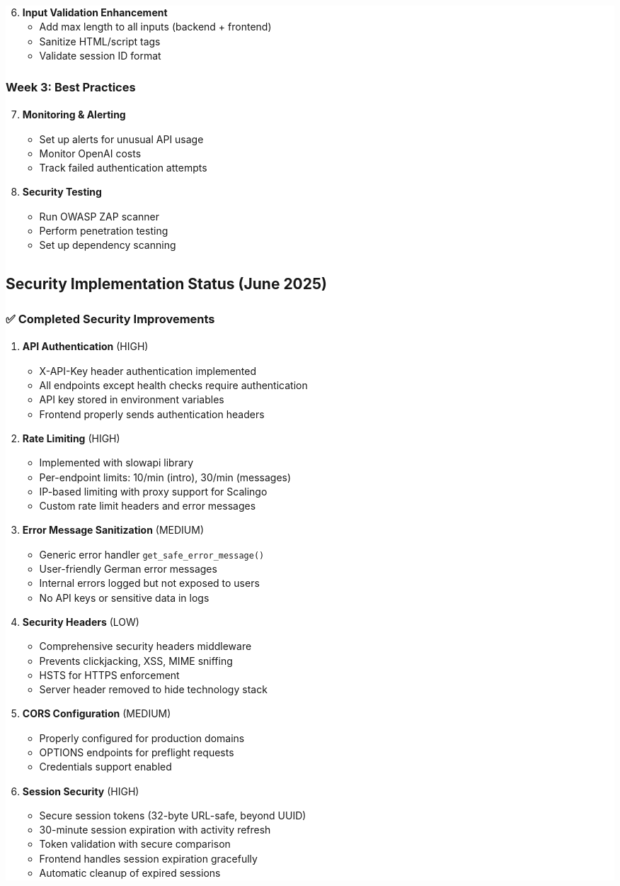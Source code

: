 6. **Input Validation Enhancement**
   - Add max length to all inputs (backend + frontend)
   - Sanitize HTML/script tags
   - Validate session ID format

### Week 3: Best Practices
7. **Monitoring & Alerting**
   - Set up alerts for unusual API usage
   - Monitor OpenAI costs
   - Track failed authentication attempts

8. **Security Testing**
   - Run OWASP ZAP scanner
   - Perform penetration testing
   - Set up dependency scanning

## Security Implementation Status (June 2025)

### ✅ Completed Security Improvements

1. **API Authentication** (HIGH)
   - X-API-Key header authentication implemented
   - All endpoints except health checks require authentication
   - API key stored in environment variables
   - Frontend properly sends authentication headers

2. **Rate Limiting** (HIGH) 
   - Implemented with slowapi library
   - Per-endpoint limits: 10/min (intro), 30/min (messages)
   - IP-based limiting with proxy support for Scalingo
   - Custom rate limit headers and error messages

3. **Error Message Sanitization** (MEDIUM)
   - Generic error handler `get_safe_error_message()`
   - User-friendly German error messages
   - Internal errors logged but not exposed to users
   - No API keys or sensitive data in logs

4. **Security Headers** (LOW)
   - Comprehensive security headers middleware
   - Prevents clickjacking, XSS, MIME sniffing
   - HSTS for HTTPS enforcement
   - Server header removed to hide technology stack

5. **CORS Configuration** (MEDIUM)
   - Properly configured for production domains
   - OPTIONS endpoints for preflight requests
   - Credentials support enabled

6. **Session Security** (HIGH)
   - Secure session tokens (32-byte URL-safe, beyond UUID)
   - 30-minute session expiration with activity refresh
   - Token validation with secure comparison
   - Frontend handles session expiration gracefully
   - Automatic cleanup of expired sessions
